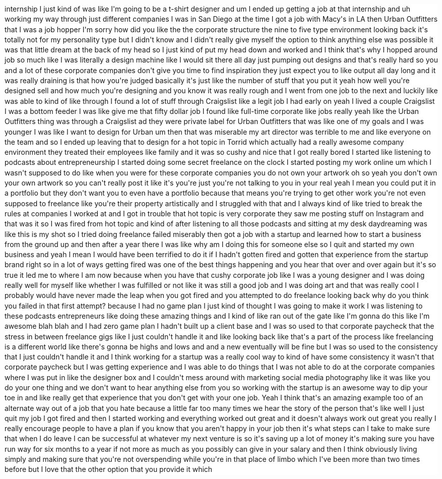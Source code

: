 internship I just kind of was like I'm going to be a t-shirt designer and um I ended up getting a job at that internship and uh working my way through just different companies I was in San Diego at the time I got a job with Macy's in LA then Urban Outfitters that I was a job hopper I'm sorry how did you like the the corporate structure the nine to five type environment looking back it's totally not for my personality type but I didn't know and I didn't really give myself the option to think anything else was possible it was that little dream at the back of my head so I just kind of put my head down and worked and I think that's why I hopped around job so much like I was literally a design machine like I would sit there all day just pumping out designs and that's really hard so you and a lot of these corporate companies don't give you time to find inspiration they just expect you to like output all day long and it was really draining is that how you're judged basically it's just like the number of stuff that you put it yeah how well you're designed sell and how much you're designing and you know it was really rough and I went from one job to the next and luckily like was able to kind of like through I found a lot of stuff through Craigslist like a legit job I had early on yeah I lived a couple Craigslist I was a bottom feeder I was like give me that fifty dollar job I found like full-time corporate like jobs really yeah like the Urban Outfitters thing was through a Craigslist ad they were private label for Urban Outfitters that was like one of my goals and I was younger I was like I want to design for Urban um then that was miserable my art director was terrible to me and like everyone on the team and so I ended up leaving that to design for a hot topic in Torrid which actually had a really awesome company environment they treated their employees like family and it was so cushy and nice that I got really bored I started like listening to podcasts about entrepreneurship I started doing some secret freelance on the clock I started posting my work online um which I wasn't supposed to do like when you were for these corporate companies you do not own your artwork oh so yeah you don't own your own artwork so you can't really post it like it's you're just you're not talking to you in your real yeah I mean you could put it in a portfolio but they don't want you to even have a portfolio because that means you're trying to get other work you're not even supposed to freelance like you're their property artistically and I struggled with that and I always kind of like tried to break the rules at companies I worked at and I got in trouble that hot topic is very corporate they saw me posting stuff on Instagram and that was it so I was fired from hot topic and kind of after listening to all those podcasts and sitting at my desk daydreaming was like this is my shot so I tried doing freelance failed miserably then got a job with a startup and learned how to start a business from the ground up and then after a year there I was like why am I doing this for someone else so I quit and started my own business and yeah I mean I would have been terrified to do it if I hadn't gotten fired and gotten that experience from the startup brand right so in a lot of ways getting fired was one of the best things happening and you hear that over and over again but it's so true it led me to where I am now because when you have that cushy corporate job like I was a young designer and I was doing really well for myself like whether I was fulfilled or not like it was still a good job and I was doing art and that was really cool I probably would have never made the leap when you got fired and you attempted to do freelance looking back why do you think you failed in that first attempt? because I had no game plan I just kind of thought I was going to make it work I was listening to these podcasts entrepreneurs like doing these amazing things and I kind of like ran out of the gate like I'm gonna do this like I'm awesome blah blah and I had zero game plan I hadn't built up a client base and I was so used to that corporate paycheck that the stress in between freelance gigs like I just couldn't handle it and like looking back like that's a part of the process like freelancing is a different world like there's gonna be highs and lows and and a new eventually will be fine but I was so used to the consistency that I just couldn't handle it and I think working for a startup was a really cool way to kind of have some consistency it wasn't that corporate paycheck but I was getting experience and I was able to do things that I was not able to do at the corporate companies where I was put in like the designer box and I couldn't mess around with marketing social media photography like it was like you do your one thing and we don't want to hear anything else from you so working with the startup is an awesome way to dip your toe in and like really get that experience that you don't get with your one job. Yeah I think that's an amazing example too of an alternate way out of a job that you hate because a little far too many times we hear the story of the person that's like well I just quit my job I got fired and then I started working and everything worked out great and it doesn't always work out great you really I really encourage people to have a plan if you know that you aren't happy in your job then it's what steps can I take to make sure that when I do leave I can be successful at whatever my next venture is so it's saving up a lot of money it's making sure you have run way for six months to a year if not more as much as you possibly can give in your salary and then I think obviously living simply and making sure that you're not overspending while you're in that place of limbo which I've been more than two times before but I love that the other option that you provide it which